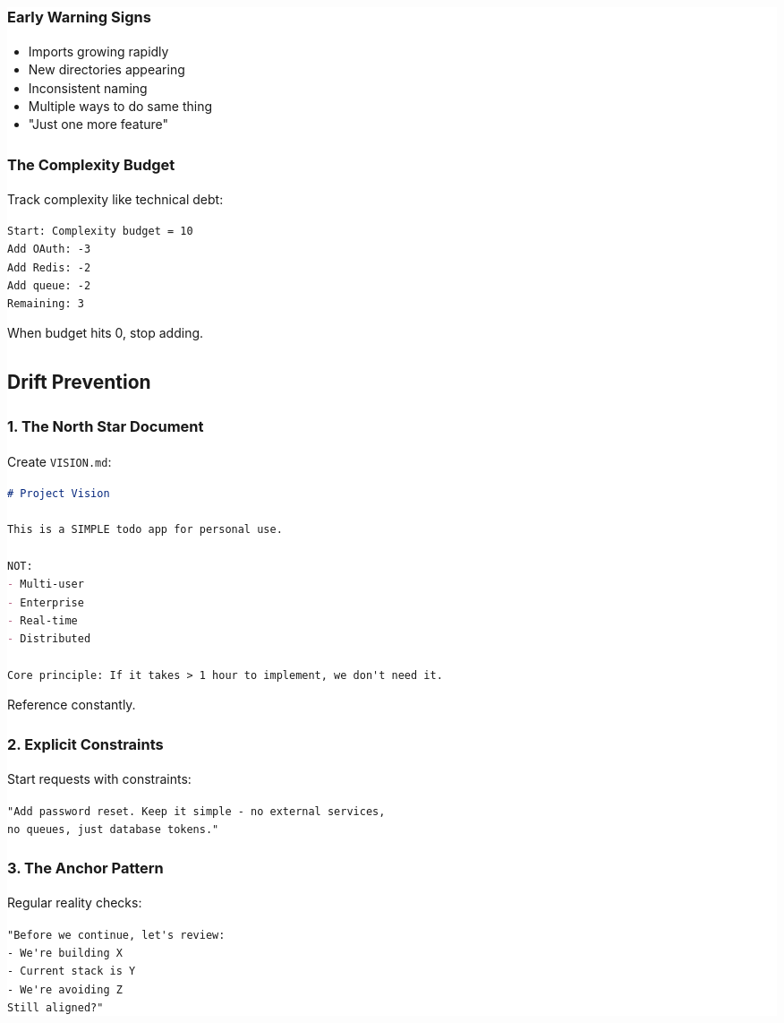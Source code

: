 ### Early Warning Signs
- Imports growing rapidly
- New directories appearing
- Inconsistent naming
- Multiple ways to do same thing
- "Just one more feature"

### The Complexity Budget
Track complexity like technical debt:
```
Start: Complexity budget = 10
Add OAuth: -3 
Add Redis: -2
Add queue: -2
Remaining: 3
```

When budget hits 0, stop adding.

## Drift Prevention

### 1. The North Star Document
Create `VISION.md`:
```markdown
# Project Vision

This is a SIMPLE todo app for personal use.

NOT:
- Multi-user
- Enterprise
- Real-time
- Distributed

Core principle: If it takes > 1 hour to implement, we don't need it.
```

Reference constantly.

### 2. Explicit Constraints
Start requests with constraints:
```
"Add password reset. Keep it simple - no external services, 
no queues, just database tokens."
```

### 3. The Anchor Pattern
Regular reality checks:
```
"Before we continue, let's review:
- We're building X
- Current stack is Y
- We're avoiding Z
Still aligned?"
```
